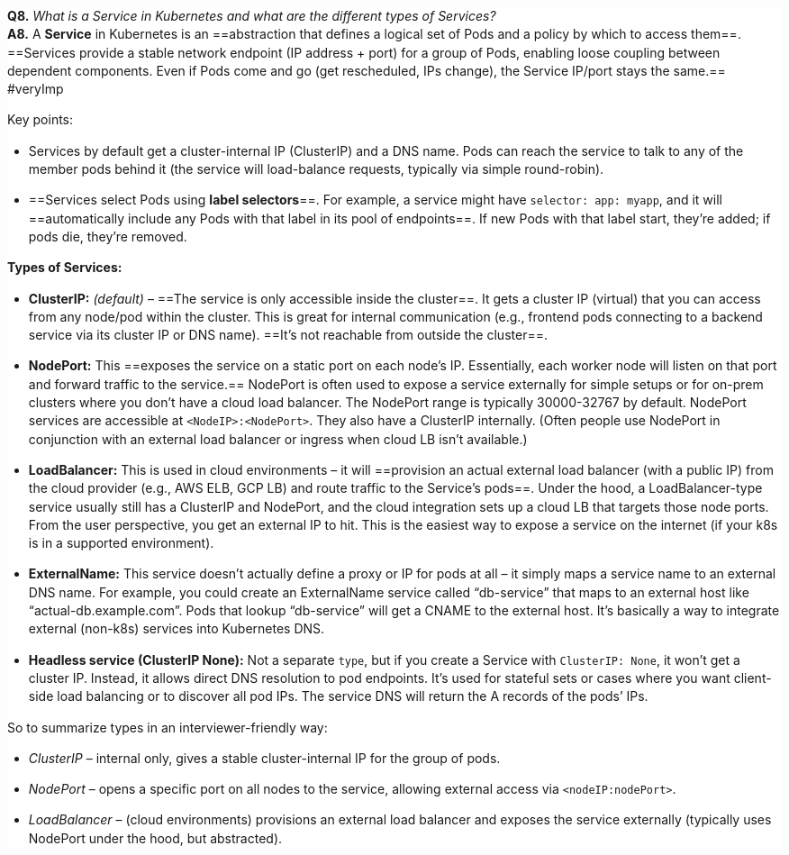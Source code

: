 **Q8.** _What is a Service in Kubernetes and what are the different types of Services?_  
**A8.** A **Service** in Kubernetes is an ==abstraction that defines a logical set of Pods and a policy by which to access them==. ==Services provide a stable network endpoint (IP address + port) for a group of Pods, enabling loose coupling between dependent components. Even if Pods come and go (get rescheduled, IPs change), the Service IP/port stays the same.== #veryImp 

Key points:

- Services by default get a cluster-internal IP (ClusterIP) and a DNS name. Pods can reach the service to talk to any of the member pods behind it (the service will load-balance requests, typically via simple round-robin).
    
- ==Services select Pods using **label selectors**==. For example, a service might have `selector: app: myapp`, and it will ==automatically include any Pods with that label in its pool of endpoints==. If new Pods with that label start, they’re added; if pods die, they’re removed.
    

**Types of Services:**

- **ClusterIP:** _(default)_ – ==The service is only accessible inside the cluster==. It gets a cluster IP (virtual) that you can access from any node/pod within the cluster. This is great for internal communication (e.g., frontend pods connecting to a backend service via its cluster IP or DNS name). ==It’s not reachable from outside the cluster==.
    
- **NodePort:** This ==exposes the service on a static port on each node’s IP. Essentially, each worker node will listen on that port and forward traffic to the service.== NodePort is often used to expose a service externally for simple setups or for on-prem clusters where you don’t have a cloud load balancer. The NodePort range is typically 30000-32767 by default. NodePort services are accessible at `<NodeIP>:<NodePort>`. They also have a ClusterIP internally. (Often people use NodePort in conjunction with an external load balancer or ingress when cloud LB isn’t available.)
    
- **LoadBalancer:** This is used in cloud environments – it will ==provision an actual external load balancer (with a public IP) from the cloud provider (e.g., AWS ELB, GCP LB) and route traffic to the Service’s pods==. Under the hood, a LoadBalancer-type service usually still has a ClusterIP and NodePort, and the cloud integration sets up a cloud LB that targets those node ports. From the user perspective, you get an external IP to hit. This is the easiest way to expose a service on the internet (if your k8s is in a supported environment).
    
- **ExternalName:** This service doesn’t actually define a proxy or IP for pods at all – it simply maps a service name to an external DNS name. For example, you could create an ExternalName service called “db-service” that maps to an external host like “actual-db.example.com”. Pods that lookup “db-service” will get a CNAME to the external host. It’s basically a way to integrate external (non-k8s) services into Kubernetes DNS.
    
- **Headless service (ClusterIP None):** Not a separate `type`, but if you create a Service with `ClusterIP: None`, it won’t get a cluster IP. Instead, it allows direct DNS resolution to pod endpoints. It’s used for stateful sets or cases where you want client-side load balancing or to discover all pod IPs. The service DNS will return the A records of the pods’ IPs.
    

So to summarize types in an interviewer-friendly way:

- _ClusterIP_ – internal only, gives a stable cluster-internal IP for the group of pods.
    
- _NodePort_ – opens a specific port on all nodes to the service, allowing external access via `<nodeIP:nodePort>`.
    
- _LoadBalancer_ – (cloud environments) provisions an external load balancer and exposes the service externally (typically uses NodePort under the hood, but abstracted).
    